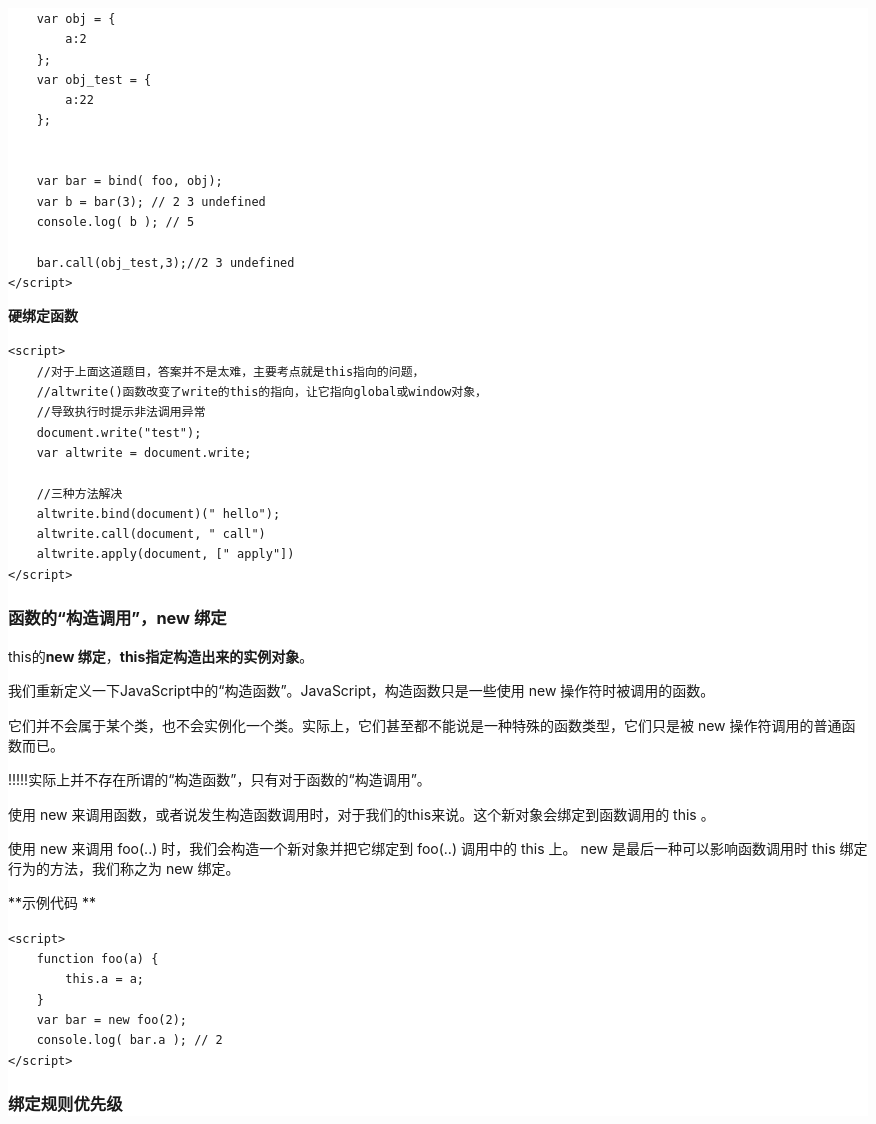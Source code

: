 		var obj = {
			a:2
		};
		var obj_test = {
			a:22
		};
		
		
		var bar = bind( foo, obj);
		var b = bar(3); // 2 3 undefined
		console.log( b ); // 5
		
		bar.call(obj_test,3);//2 3 undefined
	</script>

**硬绑定函数**

	<script>
		//对于上面这道题目，答案并不是太难，主要考点就是this指向的问题，
		//altwrite()函数改变了write的this的指向，让它指向global或window对象，
		//导致执行时提示非法调用异常
		document.write("test");
		var altwrite = document.write;
			
		//三种方法解决
		altwrite.bind(document)(" hello");
		altwrite.call(document, " call")
		altwrite.apply(document, [" apply"])
	</script>


### 函数的“构造调用”，new 绑定 ###

this的**new 绑定**，**this指定构造出来的实例对象**。

我们重新定义一下JavaScript中的“构造函数”。JavaScript，构造函数只是一些使用 new 操作符时被调用的函数。

它们并不会属于某个类，也不会实例化一个类。实际上，它们甚至都不能说是一种特殊的函数类型，它们只是被 new 操作符调用的普通函数而已。


!!!!!实际上并不存在所谓的“构造函数”，只有对于函数的“构造调用”。

使用 new 来调用函数，或者说发生构造函数调用时，对于我们的this来说。这个新对象会绑定到函数调用的 this 。

使用 new 来调用 foo(..) 时，我们会构造一个新对象并把它绑定到 foo(..) 调用中的 this 上。 new 是最后一种可以影响函数调用时 this 绑定行为的方法，我们称之为 new 绑定。		

**示例代码 **

	<script>
		function foo(a) {
			this.a = a;
		}
		var bar = new foo(2);
		console.log( bar.a ); // 2
	</script>


### 绑定规则优先级 ###
